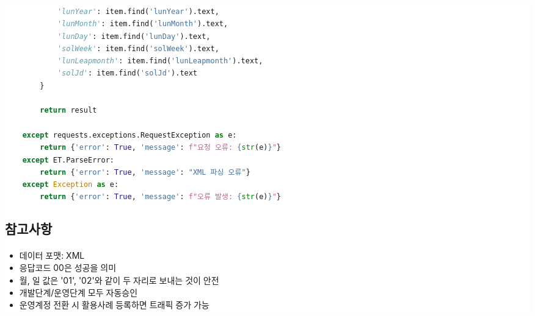 ```python
            'lunYear': item.find('lunYear').text,
            'lunMonth': item.find('lunMonth').text,
            'lunDay': item.find('lunDay').text,
            'solWeek': item.find('solWeek').text,
            'lunLeapmonth': item.find('lunLeapmonth').text,
            'solJd': item.find('solJd').text
        }
        
        return result
        
    except requests.exceptions.RequestException as e:
        return {'error': True, 'message': f"요청 오류: {str(e)}"}
    except ET.ParseError:
        return {'error': True, 'message': "XML 파싱 오류"}
    except Exception as e:
        return {'error': True, 'message': f"오류 발생: {str(e)}"}
```

## 참고사항
- 데이터 포맷: XML
- 응답코드 00은 성공을 의미
- 월, 일 값은 '01', '02'와 같이 두 자리로 보내는 것이 안전
- 개발단계/운영단계 모두 자동승인
- 운영계정 전환 시 활용사례 등록하면 트래픽 증가 가능